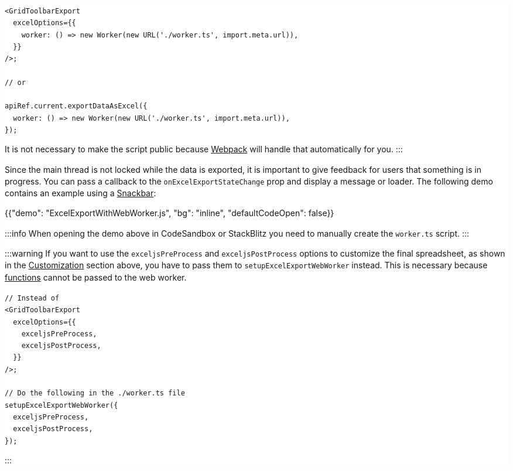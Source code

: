 ```tsx
<GridToolbarExport
  excelOptions={{
    worker: () => new Worker(new URL('./worker.ts', import.meta.url)),
  }}
/>;

// or

apiRef.current.exportDataAsExcel({
  worker: () => new Worker(new URL('./worker.ts', import.meta.url)),
});
```

It is not necessary to make the script public because [Webpack](https://webpack.js.org/guides/web-workers/) will handle that automatically for you.
:::

Since the main thread is not locked while the data is exported, it is important to give feedback for users that something is in progress.
You can pass a callback to the `onExcelExportStateChange` prop and display a message or loader.
The following demo contains an example using a [Snackbar](/material-ui/react-snackbar/):

{{"demo": "ExcelExportWithWebWorker.js", "bg": "inline", "defaultCodeOpen": false}}

:::info
When opening the demo above in CodeSandbox or StackBlitz you need to manually create the `worker.ts` script.
:::

:::warning
If you want to use the `exceljsPreProcess` and `exceljsPostProcess` options to customize the final spreadsheet, as shown in the [Customization](/x/react-data-grid/export/#customization) section above, you have to pass them to `setupExcelExportWebWorker` instead.
This is necessary because [functions](https://developer.mozilla.org/en-US/docs/Web/API/Web_Workers_API/Structured_clone_algorithm#things_that_dont_work_with_structured_clone) cannot be passed to the web worker.

```tsx
// Instead of
<GridToolbarExport
  excelOptions={{
    exceljsPreProcess,
    exceljsPostProcess,
  }}
/>;

// Do the following in the ./worker.ts file
setupExcelExportWebWorker({
  exceljsPreProcess,
  exceljsPostProcess,
});
```

:::
